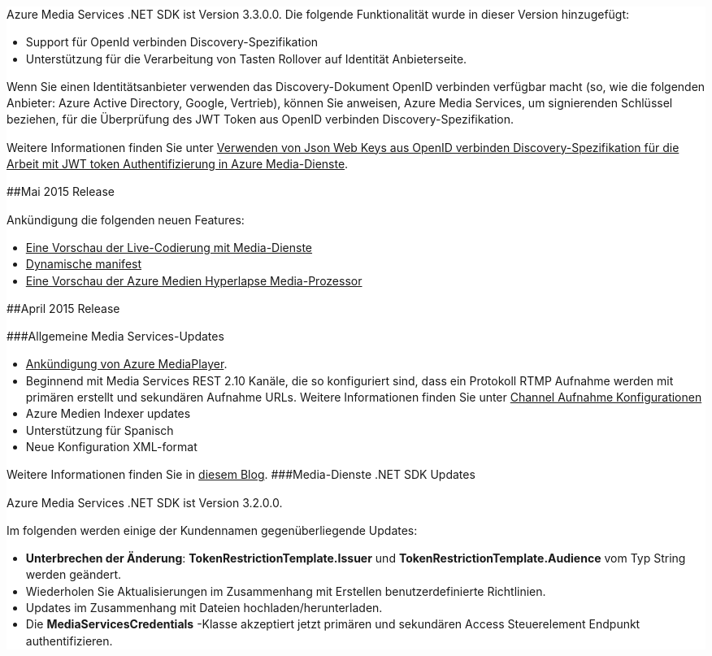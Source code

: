 Azure Media Services .NET SDK ist Version 3.3.0.0. Die folgende Funktionalität wurde in dieser Version hinzugefügt:  

- Support für OpenId verbinden Discovery-Spezifikation
- Unterstützung für die Verarbeitung von Tasten Rollover auf Identität Anbieterseite. 

Wenn Sie einen Identitätsanbieter verwenden das Discovery-Dokument OpenID verbinden verfügbar macht (so, wie die folgenden Anbieter: Azure Active Directory, Google, Vertrieb), können Sie anweisen, Azure Media Services, um signierenden Schlüssel beziehen, für die Überprüfung des JWT Token aus OpenID verbinden Discovery-Spezifikation. 

Weitere Informationen finden Sie unter [Verwenden von Json Web Keys aus OpenID verbinden Discovery-Spezifikation für die Arbeit mit JWT token Authentifizierung in Azure Media-Dienste](http://gtrifonov.com/2015/06/07/using-json-web-keys-from-openid-connect-discovery-spec-to-work-with-jwt-token-authentication-in-azure-media-services/).


##<a name="a-idmaychanges15amay-2015-release"></a><a id="may_changes_15"></a>Mai 2015 Release

Ankündigung die folgenden neuen Features:

- [Eine Vorschau der Live-Codierung mit Media-Dienste](media-services-manage-live-encoder-enabled-channels.md)
- [Dynamische manifest](media-services-dynamic-manifest-overview.md)
- [Eine Vorschau der Azure Medien Hyperlapse Media-Prozessor](https://azure.microsoft.com/blog/?p=286281&preview=1&_ppp=61e1a0b3db)

##<a name="a-idaprilchanges15aapril-2015-release"></a><a id="april_changes_15"></a>April 2015 Release

 ###<a name="general-media-services-updates"></a>Allgemeine Media Services-Updates

- [Ankündigung von Azure MediaPlayer](https://azure.microsoft.com/blog/2015/04/15/announcing-azure-media-player/).
- Beginnend mit Media Services REST 2.10 Kanäle, die so konfiguriert sind, dass ein Protokoll RTMP Aufnahme werden mit primären erstellt und sekundären Aufnahme URLs. Weitere Informationen finden Sie unter [Channel Aufnahme Konfigurationen](media-services-live-streaming-with-onprem-encoders.md#channel_input)
- Azure Medien Indexer updates
- Unterstützung für Spanisch
- Neue Konfiguration XML-format

Weitere Informationen finden Sie in [diesem Blog](https://azure.microsoft.com/blog/2015/04/13/azure-media-indexer-spanish-v1-2/).
###<a name="media-services-net-sdk-updates"></a>Media-Dienste .NET SDK Updates

Azure Media Services .NET SDK ist Version 3.2.0.0.

Im folgenden werden einige der Kundennamen gegenüberliegende Updates:

- **Unterbrechen der Änderung**: **TokenRestrictionTemplate.Issuer** und **TokenRestrictionTemplate.Audience** vom Typ String werden geändert.
- Wiederholen Sie Aktualisierungen im Zusammenhang mit Erstellen benutzerdefinierte Richtlinien.
- Updates im Zusammenhang mit Dateien hochladen/herunterladen.
- Die **MediaServicesCredentials** -Klasse akzeptiert jetzt primären und sekundären Access Steuerelement Endpunkt authentifizieren.

